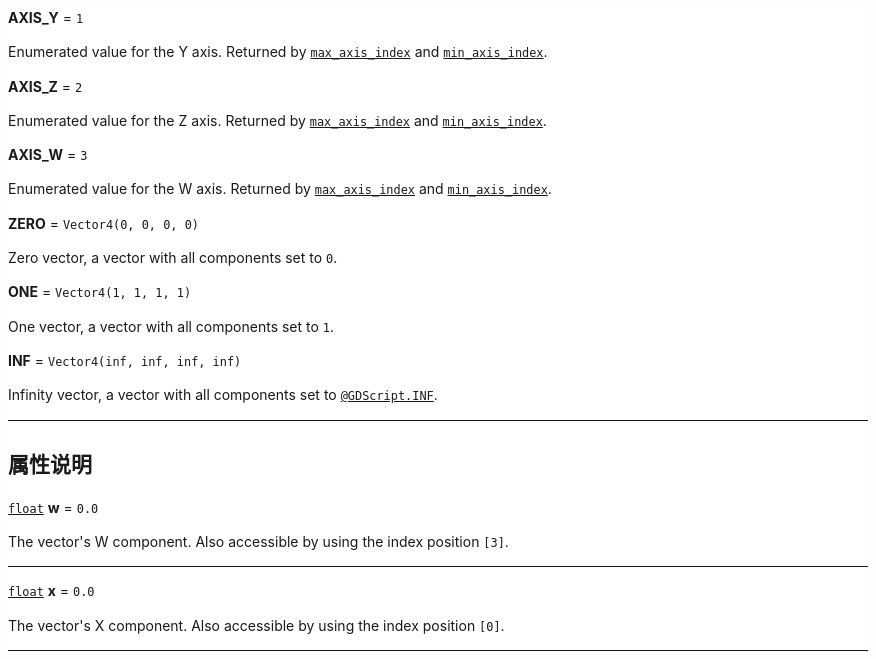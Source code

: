 <div id="_class_vector4_constant_axis_y"></div>

**AXIS_Y** = ``1`` <div id="class_vector4_constant_axis_y"></div>

Enumerated value for the Y axis. Returned by [`max_axis_index`](class_vector4.md#class_vector4_method_max_axis_index) and [`min_axis_index`](class_vector4.md#class_vector4_method_min_axis_index).

<div id="_class_vector4_constant_axis_z"></div>

**AXIS_Z** = ``2`` <div id="class_vector4_constant_axis_z"></div>

Enumerated value for the Z axis. Returned by [`max_axis_index`](class_vector4.md#class_vector4_method_max_axis_index) and [`min_axis_index`](class_vector4.md#class_vector4_method_min_axis_index).

<div id="_class_vector4_constant_axis_w"></div>

**AXIS_W** = ``3`` <div id="class_vector4_constant_axis_w"></div>

Enumerated value for the W axis. Returned by [`max_axis_index`](class_vector4.md#class_vector4_method_max_axis_index) and [`min_axis_index`](class_vector4.md#class_vector4_method_min_axis_index).

<div id="_class_vector4_constant_zero"></div>

**ZERO** = ``Vector4(0, 0, 0, 0)`` <div id="class_vector4_constant_zero"></div>

Zero vector, a vector with all components set to `0`.

<div id="_class_vector4_constant_one"></div>

**ONE** = ``Vector4(1, 1, 1, 1)`` <div id="class_vector4_constant_one"></div>

One vector, a vector with all components set to `1`.

<div id="_class_vector4_constant_inf"></div>

**INF** = ``Vector4(inf, inf, inf, inf)`` <div id="class_vector4_constant_inf"></div>

Infinity vector, a vector with all components set to [`@GDScript.INF`](class_@gdscript.md#class_@gdscript_constant_inf).



---

## 属性说明

<div id="_class_vector4_property_w"></div>

[`float`](class_float.md) **w** = ``0.0`` <div id="class_vector4_property_w"></div>

The vector's W component. Also accessible by using the index position `[3]`.



---

<div id="_class_vector4_property_x"></div>

[`float`](class_float.md) **x** = ``0.0`` <div id="class_vector4_property_x"></div>

The vector's X component. Also accessible by using the index position `[0]`.



---

[^virtual]: 本方法通常需要用户覆盖才能生效。
[^const]: 本方法无副作用，不会修改该实例的任何成员变量。
[^vararg]: 本方法除了能接受在此处描述的参数外，还能够继续接受任意数量的参数。
[^constructor]: 本方法用于构造某个类型。
[^static]: 调用本方法无需实例，可直接使用类名进行调用。
[^operator]: 本方法描述的是使用本类型作为左操作数的有效运算符。
[^bitfield]: 这个值是由下列位标志构成位掩码的整数。
[^void]: 无返回值。